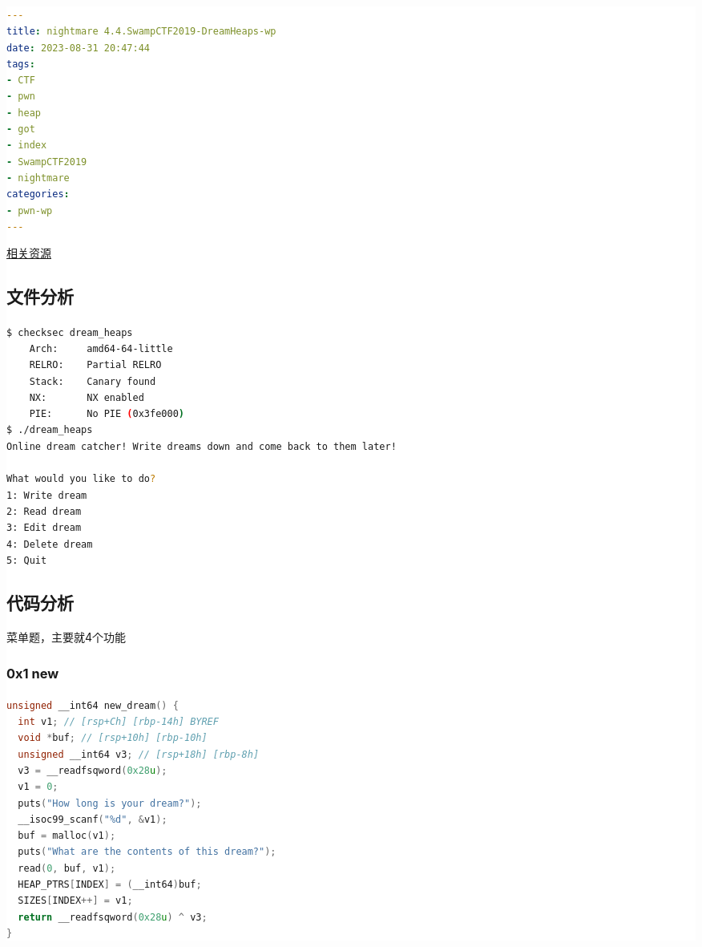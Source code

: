 ```yaml
---
title: nightmare 4.4.SwampCTF2019-DreamHeaps-wp
date: 2023-08-31 20:47:44
tags:
- CTF
- pwn
- heap 
- got  
- index
- SwampCTF2019
- nightmare
categories:
- pwn-wp
---
```


[相关资源](https://github.com/guyinatuxedo/nightmare/tree/master/modules/11-index/swampctf19_dreamheaps)  

## 文件分析

```sh
$ checksec dream_heaps 
    Arch:     amd64-64-little
    RELRO:    Partial RELRO
    Stack:    Canary found
    NX:       NX enabled
    PIE:      No PIE (0x3fe000)
$ ./dream_heaps 
Online dream catcher! Write dreams down and come back to them later!

What would you like to do?
1: Write dream
2: Read dream
3: Edit dream
4: Delete dream
5: Quit
```

## 代码分析

菜单题，主要就4个功能

### 0x1 new

```c
unsigned __int64 new_dream() {
  int v1; // [rsp+Ch] [rbp-14h] BYREF
  void *buf; // [rsp+10h] [rbp-10h]
  unsigned __int64 v3; // [rsp+18h] [rbp-8h]
  v3 = __readfsqword(0x28u);
  v1 = 0;
  puts("How long is your dream?");
  __isoc99_scanf("%d", &v1);
  buf = malloc(v1);
  puts("What are the contents of this dream?");
  read(0, buf, v1);
  HEAP_PTRS[INDEX] = (__int64)buf;
  SIZES[INDEX++] = v1;
  return __readfsqword(0x28u) ^ v3;
}
```
